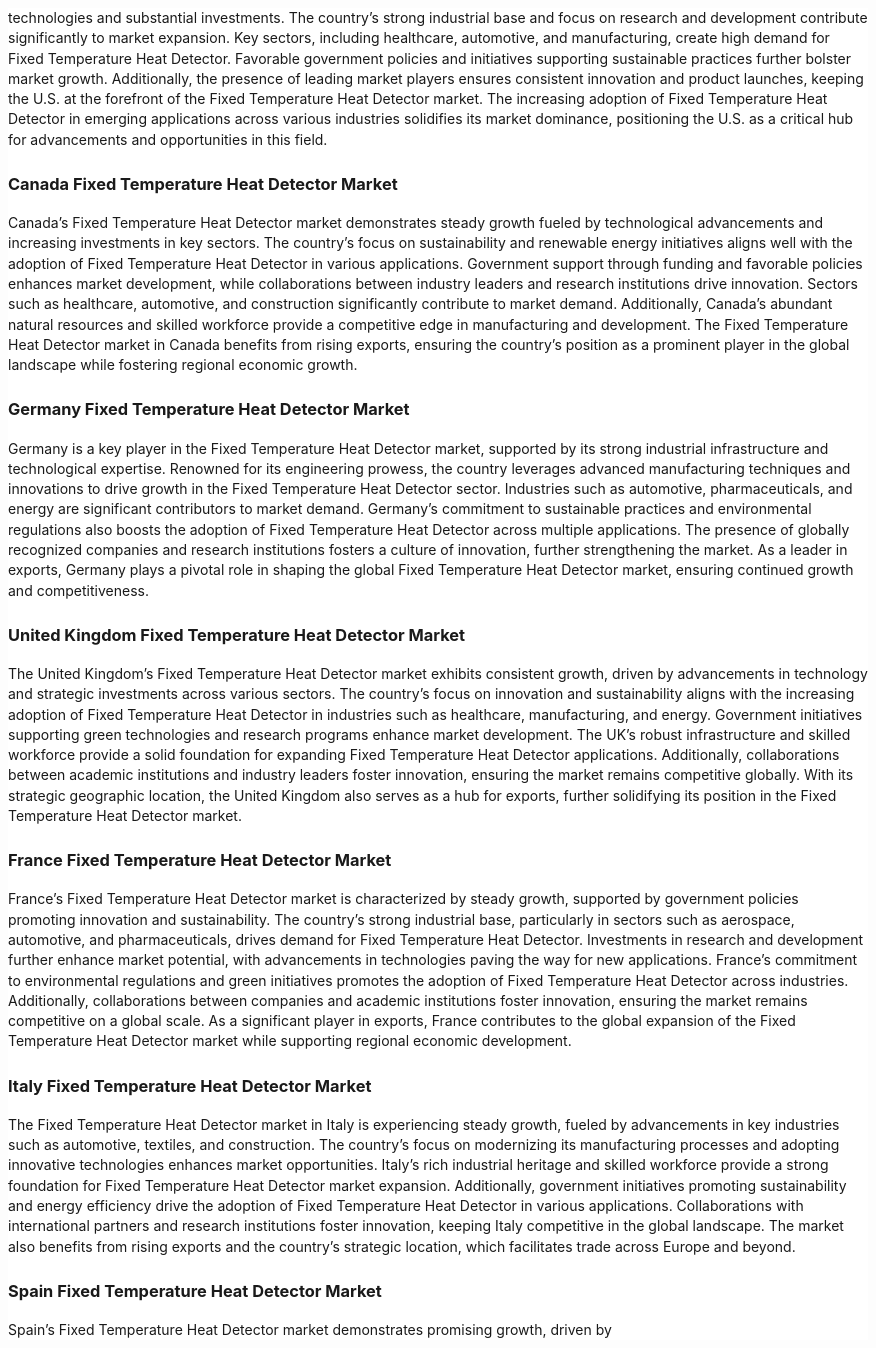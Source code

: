 technologies and substantial investments. The country&rsquo;s strong industrial base and focus on research and development contribute significantly to market expansion. Key sectors, including healthcare, automotive, and manufacturing, create high demand for Fixed Temperature Heat Detector. Favorable government policies and initiatives supporting sustainable practices further bolster market growth. Additionally, the presence of leading market players ensures consistent innovation and product launches, keeping the U.S. at the forefront of the Fixed Temperature Heat Detector market. The increasing adoption of Fixed Temperature Heat Detector in emerging applications across various industries solidifies its market dominance, positioning the U.S. as a critical hub for advancements and opportunities in this field.</p><h3>Canada Fixed Temperature Heat Detector Market</h3><p>Canada&rsquo;s Fixed Temperature Heat Detector market demonstrates steady growth fueled by technological advancements and increasing investments in key sectors. The country&rsquo;s focus on sustainability and renewable energy initiatives aligns well with the adoption of Fixed Temperature Heat Detector in various applications. Government support through funding and favorable policies enhances market development, while collaborations between industry leaders and research institutions drive innovation. Sectors such as healthcare, automotive, and construction significantly contribute to market demand. Additionally, Canada&rsquo;s abundant natural resources and skilled workforce provide a competitive edge in manufacturing and development. The Fixed Temperature Heat Detector market in Canada benefits from rising exports, ensuring the country&rsquo;s position as a prominent player in the global landscape while fostering regional economic growth.</p><h3>Germany Fixed Temperature Heat Detector Market</h3><p>Germany is a key player in the Fixed Temperature Heat Detector market, supported by its strong industrial infrastructure and technological expertise. Renowned for its engineering prowess, the country leverages advanced manufacturing techniques and innovations to drive growth in the Fixed Temperature Heat Detector sector. Industries such as automotive, pharmaceuticals, and energy are significant contributors to market demand. Germany&rsquo;s commitment to sustainable practices and environmental regulations also boosts the adoption of Fixed Temperature Heat Detector across multiple applications. The presence of globally recognized companies and research institutions fosters a culture of innovation, further strengthening the market. As a leader in exports, Germany plays a pivotal role in shaping the global Fixed Temperature Heat Detector market, ensuring continued growth and competitiveness.</p><h3>United Kingdom Fixed Temperature Heat Detector Market</h3><p>The United Kingdom&rsquo;s Fixed Temperature Heat Detector market exhibits consistent growth, driven by advancements in technology and strategic investments across various sectors. The country&rsquo;s focus on innovation and sustainability aligns with the increasing adoption of Fixed Temperature Heat Detector in industries such as healthcare, manufacturing, and energy. Government initiatives supporting green technologies and research programs enhance market development. The UK&rsquo;s robust infrastructure and skilled workforce provide a solid foundation for expanding Fixed Temperature Heat Detector applications. Additionally, collaborations between academic institutions and industry leaders foster innovation, ensuring the market remains competitive globally. With its strategic geographic location, the United Kingdom also serves as a hub for exports, further solidifying its position in the Fixed Temperature Heat Detector market.</p><h3>France Fixed Temperature Heat Detector Market</h3><p>France&rsquo;s Fixed Temperature Heat Detector market is characterized by steady growth, supported by government policies promoting innovation and sustainability. The country&rsquo;s strong industrial base, particularly in sectors such as aerospace, automotive, and pharmaceuticals, drives demand for Fixed Temperature Heat Detector. Investments in research and development further enhance market potential, with advancements in technologies paving the way for new applications. France&rsquo;s commitment to environmental regulations and green initiatives promotes the adoption of Fixed Temperature Heat Detector across industries. Additionally, collaborations between companies and academic institutions foster innovation, ensuring the market remains competitive on a global scale. As a significant player in exports, France contributes to the global expansion of the Fixed Temperature Heat Detector market while supporting regional economic development.</p><h3>Italy Fixed Temperature Heat Detector Market</h3><p>The Fixed Temperature Heat Detector market in Italy is experiencing steady growth, fueled by advancements in key industries such as automotive, textiles, and construction. The country&rsquo;s focus on modernizing its manufacturing processes and adopting innovative technologies enhances market opportunities. Italy&rsquo;s rich industrial heritage and skilled workforce provide a strong foundation for Fixed Temperature Heat Detector market expansion. Additionally, government initiatives promoting sustainability and energy efficiency drive the adoption of Fixed Temperature Heat Detector in various applications. Collaborations with international partners and research institutions foster innovation, keeping Italy competitive in the global landscape. The market also benefits from rising exports and the country&rsquo;s strategic location, which facilitates trade across Europe and beyond.</p><h3>Spain Fixed Temperature Heat Detector Market</h3><p>Spain&rsquo;s Fixed Temperature Heat Detector market demonstrates promising growth, driven by